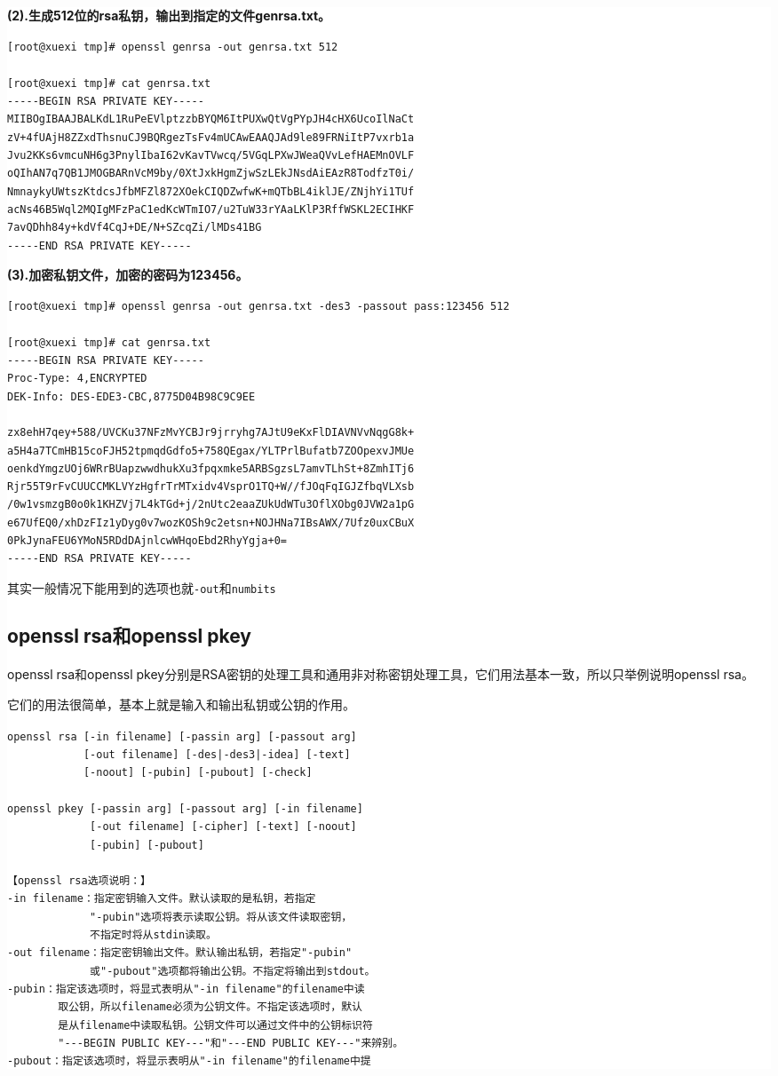 **(2).生成512位的rsa私钥，输出到指定的文件genrsa.txt。**

```
[root@xuexi tmp]# openssl genrsa -out genrsa.txt 512

[root@xuexi tmp]# cat genrsa.txt
-----BEGIN RSA PRIVATE KEY-----
MIIBOgIBAAJBALKdL1RuPeEVlptzzbBYQM6ItPUXwQtVgPYpJH4cHX6UcoIlNaCt
zV+4fUAjH8ZZxdThsnuCJ9BQRgezTsFv4mUCAwEAAQJAd9le89FRNiItP7vxrb1a
Jvu2KKs6vmcuNH6g3PnylIbaI62vKavTVwcq/5VGqLPXwJWeaQVvLefHAEMnOVLF
oQIhAN7q7QB1JMOGBARnVcM9by/0XtJxkHgmZjwSzLEkJNsdAiEAzR8TodfzT0i/
NmnaykyUWtszKtdcsJfbMFZl872XOekCIQDZwfwK+mQTbBL4iklJE/ZNjhYi1TUf
acNs46B5Wql2MQIgMFzPaC1edKcWTmIO7/u2TuW33rYAaLKlP3RffWSKL2ECIHKF
7avQDhh84y+kdVf4CqJ+DE/N+SZcqZi/lMDs41BG
-----END RSA PRIVATE KEY-----
```

**(3).加密私钥文件，加密的密码为123456。**

```
[root@xuexi tmp]# openssl genrsa -out genrsa.txt -des3 -passout pass:123456 512

[root@xuexi tmp]# cat genrsa.txt
-----BEGIN RSA PRIVATE KEY-----
Proc-Type: 4,ENCRYPTED
DEK-Info: DES-EDE3-CBC,8775D04B98C9C9EE

zx8ehH7qey+588/UVCKu37NFzMvYCBJr9jrryhg7AJtU9eKxFlDIAVNVvNqgG8k+
a5H4a7TCmHB15coFJH52tpmqdGdfo5+758QEgax/YLTPrlBufatb7ZOOpexvJMUe
oenkdYmgzUOj6WRrBUapzwwdhukXu3fpqxmke5ARBSgzsL7amvTLhSt+8ZmhITj6
Rjr55T9rFvCUUCCMKLVYzHgfrTrMTxidv4VsprO1TQ+W//fJOqFqIGJZfbqVLXsb
/0w1vsmzgB0o0k1KHZVj7L4kTGd+j/2nUtc2eaaZUkUdWTu3OflXObg0JVW2a1pG
e67UfEQ0/xhDzFIz1yDyg0v7wozKOSh9c2etsn+NOJHNa7IBsAWX/7Ufz0uxCBuX
0PkJynaFEU6YMoN5RDdDAjnlcwWHqoEbd2RhyYgja+0=
-----END RSA PRIVATE KEY-----
```

其实一般情况下能用到的选项也就`-out`和`numbits`

<a name="openssl_rsa_pkey"></a>

## openssl rsa和openssl pkey

openssl rsa和openssl pkey分别是RSA密钥的处理工具和通用非对称密钥处理工具，它们用法基本一致，所以只举例说明openssl rsa。

它们的用法很简单，基本上就是输入和输出私钥或公钥的作用。

```
openssl rsa [-in filename] [-passin arg] [-passout arg] 
            [-out filename] [-des|-des3|-idea] [-text] 
            [-noout] [-pubin] [-pubout] [-check]

openssl pkey [-passin arg] [-passout arg] [-in filename]
             [-out filename] [-cipher] [-text] [-noout] 
             [-pubin] [-pubout]
 
【openssl rsa选项说明：】
-in filename：指定密钥输入文件。默认读取的是私钥，若指定
             "-pubin"选项将表示读取公钥。将从该文件读取密钥，
             不指定时将从stdin读取。
-out filename：指定密钥输出文件。默认输出私钥，若指定"-pubin"
             或"-pubout"选项都将输出公钥。不指定将输出到stdout。
-pubin：指定该选项时，将显式表明从"-in filename"的filename中读
        取公钥，所以filename必须为公钥文件。不指定该选项时，默认
        是从filename中读取私钥。公钥文件可以通过文件中的公钥标识符
        "---BEGIN PUBLIC KEY---"和"---END PUBLIC KEY---"来辨别。
-pubout：指定该选项时，将显示表明从"-in filename"的filename中提
```